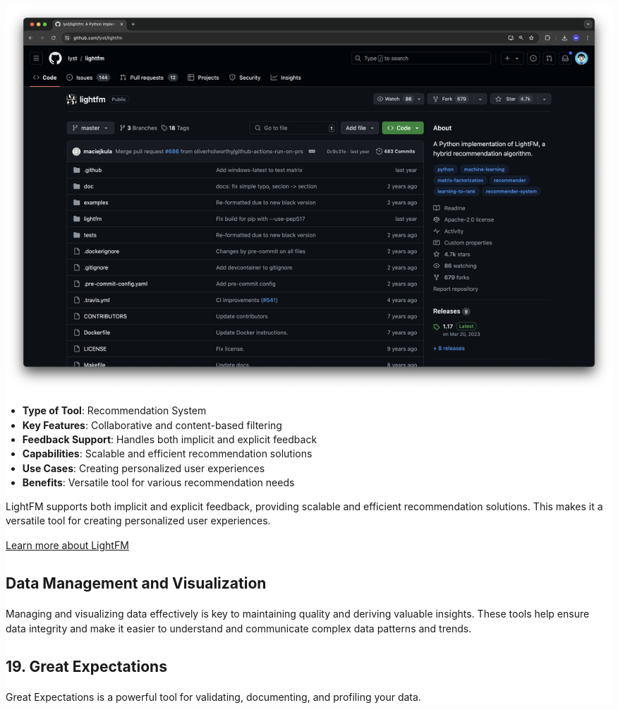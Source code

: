 ![LightFM](/images/lightfm.png)

- **Type of Tool**: Recommendation System
- **Key Features**: Collaborative and content-based filtering
- **Feedback Support**: Handles both implicit and explicit feedback
- **Capabilities**: Scalable and efficient recommendation solutions
- **Use Cases**: Creating personalized user experiences
- **Benefits**: Versatile tool for various recommendation needs

LightFM supports both implicit and explicit feedback, providing scalable and efficient recommendation solutions. This makes it a versatile tool for creating personalized user experiences.

[Learn more about LightFM](https://github.com/lyst/lightfm)

## Data Management and Visualization
Managing and visualizing data effectively is key to maintaining quality and deriving valuable insights. These tools help ensure data integrity and make it easier to understand and communicate complex data patterns and trends.

## 19. Great Expectations

Great Expectations is a powerful tool for validating, documenting, and profiling your data.
